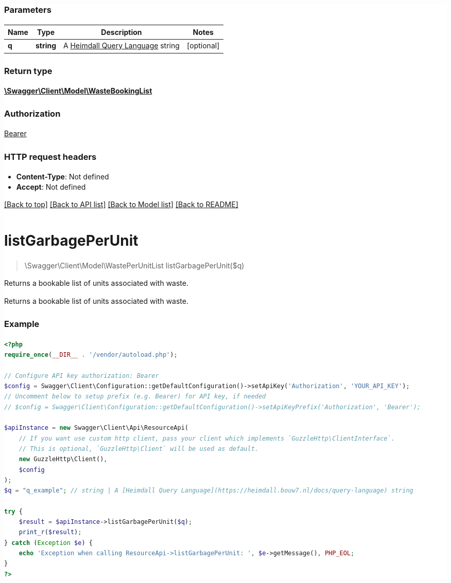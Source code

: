 ### Parameters

Name | Type | Description  | Notes
------------- | ------------- | ------------- | -------------
 **q** | **string**| A [Heimdall Query Language](https://heimdall.bouw7.nl/docs/query-language) string | [optional]

### Return type

[**\Swagger\Client\Model\WasteBookingList**](../Model/WasteBookingList.md)

### Authorization

[Bearer](../../README.md#Bearer)

### HTTP request headers

 - **Content-Type**: Not defined
 - **Accept**: Not defined

[[Back to top]](#) [[Back to API list]](../../README.md#documentation-for-api-endpoints) [[Back to Model list]](../../README.md#documentation-for-models) [[Back to README]](../../README.md)

# **listGarbagePerUnit**
> \Swagger\Client\Model\WastePerUnitList listGarbagePerUnit($q)

Returns a bookable list of units associated with waste.

Returns a bookable list of units associated with waste.

### Example
```php
<?php
require_once(__DIR__ . '/vendor/autoload.php');

// Configure API key authorization: Bearer
$config = Swagger\Client\Configuration::getDefaultConfiguration()->setApiKey('Authorization', 'YOUR_API_KEY');
// Uncomment below to setup prefix (e.g. Bearer) for API key, if needed
// $config = Swagger\Client\Configuration::getDefaultConfiguration()->setApiKeyPrefix('Authorization', 'Bearer');

$apiInstance = new Swagger\Client\Api\ResourceApi(
    // If you want use custom http client, pass your client which implements `GuzzleHttp\ClientInterface`.
    // This is optional, `GuzzleHttp\Client` will be used as default.
    new GuzzleHttp\Client(),
    $config
);
$q = "q_example"; // string | A [Heimdall Query Language](https://heimdall.bouw7.nl/docs/query-language) string

try {
    $result = $apiInstance->listGarbagePerUnit($q);
    print_r($result);
} catch (Exception $e) {
    echo 'Exception when calling ResourceApi->listGarbagePerUnit: ', $e->getMessage(), PHP_EOL;
}
?>
```
